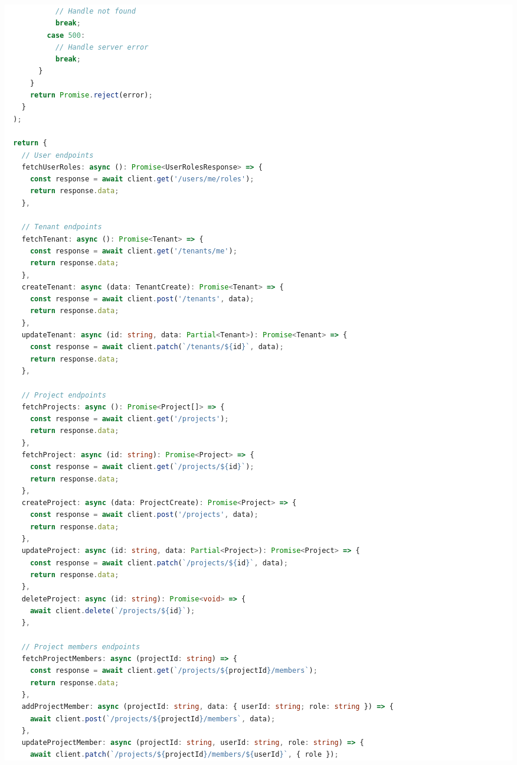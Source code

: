 ```typescript
            // Handle not found
            break;
          case 500:
            // Handle server error
            break;
        }
      }
      return Promise.reject(error);
    }
  );

  return {
    // User endpoints
    fetchUserRoles: async (): Promise<UserRolesResponse> => {
      const response = await client.get('/users/me/roles');
      return response.data;
    },

    // Tenant endpoints
    fetchTenant: async (): Promise<Tenant> => {
      const response = await client.get('/tenants/me');
      return response.data;
    },
    createTenant: async (data: TenantCreate): Promise<Tenant> => {
      const response = await client.post('/tenants', data);
      return response.data;
    },
    updateTenant: async (id: string, data: Partial<Tenant>): Promise<Tenant> => {
      const response = await client.patch(`/tenants/${id}`, data);
      return response.data;
    },

    // Project endpoints
    fetchProjects: async (): Promise<Project[]> => {
      const response = await client.get('/projects');
      return response.data;
    },
    fetchProject: async (id: string): Promise<Project> => {
      const response = await client.get(`/projects/${id}`);
      return response.data;
    },
    createProject: async (data: ProjectCreate): Promise<Project> => {
      const response = await client.post('/projects', data);
      return response.data;
    },
    updateProject: async (id: string, data: Partial<Project>): Promise<Project> => {
      const response = await client.patch(`/projects/${id}`, data);
      return response.data;
    },
    deleteProject: async (id: string): Promise<void> => {
      await client.delete(`/projects/${id}`);
    },

    // Project members endpoints
    fetchProjectMembers: async (projectId: string) => {
      const response = await client.get(`/projects/${projectId}/members`);
      return response.data;
    },
    addProjectMember: async (projectId: string, data: { userId: string; role: string }) => {
      await client.post(`/projects/${projectId}/members`, data);
    },
    updateProjectMember: async (projectId: string, userId: string, role: string) => {
      await client.patch(`/projects/${projectId}/members/${userId}`, { role });
```
